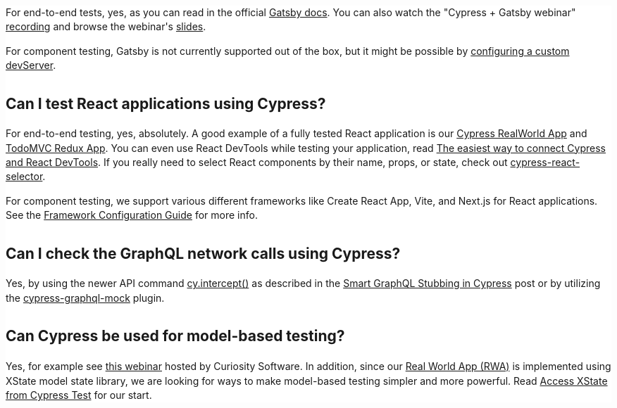 For end-to-end tests, yes, as you can read in the official
[Gatsby docs](https://www.gatsbyjs.com/docs/end-to-end-testing/). You can also
watch the "Cypress + Gatsby webinar"
[recording](https://www.youtube.com/watch?v=Tx6Lg9mwcCE) and browse the
webinar's
[slides](https://cypress.slides.com/amirrustam/cypress-gatsby-confidently-fast-web-development).

For component testing, Gatsby is not currently supported out of the box, but it
might be possible by
[configuring a custom devServer](/guides/references/configuration#devServer).

## <Icon name="angle-right"></Icon> Can I test React applications using Cypress?

For end-to-end testing, yes, absolutely. A good example of a fully tested React
application is our
[Cypress RealWorld App](https://github.com/cypress-io/cypress-example-realworld)
and
[TodoMVC Redux App](https://github.com/cypress-io/cypress-example-todomvc-redux).
You can even use React DevTools while testing your application, read
[The easiest way to connect Cypress and React DevTools](https://dev.to/dmtrkovalenko/the-easiest-way-to-connect-cypress-and-react-devtools-5hgm).
If you really need to select React components by their name, props, or state,
check out
[cypress-react-selector](https://github.com/abhinaba-ghosh/cypress-react-selector).

For component testing, we support various different frameworks like Create React
App, Vite, and Next.js for React applications. See the
[Framework Configuration Guide](/guides/getting-started/component-framework-configuration)
for more info.

## <Icon name="angle-right"></Icon> Can I check the GraphQL network calls using Cypress?

Yes, by using the newer API command [cy.intercept()](/api/commands/intercept) as
described in the
[Smart GraphQL Stubbing in Cypress](https://glebbahmutov.com/blog/smart-graphql-stubbing/)
post or by utilizing the
[cypress-graphql-mock](https://github.com/tgriesser/cypress-graphql-mock)
plugin.

## <Icon name="angle-right"></Icon> Can Cypress be used for model-based testing?

Yes, for example see [this webinar](https://www.youtube.com/watch?v=U30BKedA2CY)
hosted by Curiosity Software. In addition, since our
[Real World App (RWA)](https://github.com/cypress-io/cypress-realworld-app) is
implemented using XState model state library, we are looking for ways to make
model-based testing simpler and more powerful. Read
[Access XState from Cypress Test](https://glebbahmutov.com/blog/cypress-and-xstate/)
for our start.

